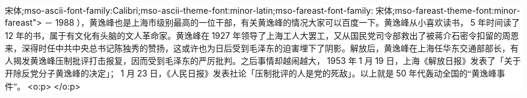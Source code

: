 宋体;mso-ascii-font-family:Calibri;mso-ascii-theme-font:minor-latin;mso-fareast-font-family:
宋体;mso-fareast-theme-font:minor-fareast">
    －
   </span>
   1988
   <span lang="ZH-CN" style="font-family:宋体;mso-ascii-font-family:Calibri;mso-ascii-theme-font:minor-latin;
mso-fareast-font-family:宋体;mso-fareast-theme-font:minor-fareast">
    ），黄逸峰也是上海市级别最高的一位干部，有关黄逸峰的情况大家可以百度一下。黄逸峰从小喜欢读书，
   </span>
   5
   <span lang="ZH-CN" style="font-family:宋体;mso-ascii-font-family:Calibri;mso-ascii-theme-font:
minor-latin;mso-fareast-font-family:宋体;mso-fareast-theme-font:minor-fareast">
    年时间读了
   </span>
   12
   <span lang="ZH-CN" style="font-family:宋体;mso-ascii-font-family:Calibri;mso-ascii-theme-font:
minor-latin;mso-fareast-font-family:宋体;mso-fareast-theme-font:minor-fareast">
    年的书，属于有文化有头脑的文人革命家。黄逸峰在
   </span>
   1927
   <span lang="ZH-CN" style="font-family:宋体;mso-ascii-font-family:Calibri;mso-ascii-theme-font:
minor-latin;mso-fareast-font-family:宋体;mso-fareast-theme-font:minor-fareast">
    年领导了上海工人大罢工，又从国民党司令部救出了被蒋介石密令扣留的周恩来，深得时任中共中央总书记陈独秀的赞扬，这或许也为日后受到毛泽东的迫害埋下了阴影。解放后，黄逸峰在上海任华东交通部部长，有人揭发黄逸峰压制批评打击报复，因而受到毛泽东的严厉批判。之后事情却越闹越大，
   </span>
   1953
   <span lang="ZH-CN" style="font-family:宋体;mso-ascii-font-family:Calibri;mso-ascii-theme-font:
minor-latin;mso-fareast-font-family:宋体;mso-fareast-theme-font:minor-fareast">
    年
   </span>
   1
   <span lang="ZH-CN" style="font-family:宋体;mso-ascii-font-family:Calibri;mso-ascii-theme-font:
minor-latin;mso-fareast-font-family:宋体;mso-fareast-theme-font:minor-fareast">
    月
   </span>
   19
   <span lang="ZH-CN" style="font-family:宋体;mso-ascii-font-family:Calibri;mso-ascii-theme-font:
minor-latin;mso-fareast-font-family:宋体;mso-fareast-theme-font:minor-fareast">
    日，上海《解放日报》发表了「关于开除反党分子黄逸峰的决定」；
   </span>
   1
   <span lang="ZH-CN" style="font-family:宋体;mso-ascii-font-family:Calibri;mso-ascii-theme-font:
minor-latin;mso-fareast-font-family:宋体;mso-fareast-theme-font:minor-fareast">
    月
   </span>
   23
   <span lang="ZH-CN" style="font-family:宋体;mso-ascii-font-family:Calibri;mso-ascii-theme-font:
minor-latin;mso-fareast-font-family:宋体;mso-fareast-theme-font:minor-fareast">
    日，《人民日报》发表社论「压制批评的人是党的死敌」。以上就是
   </span>
   50
   <span lang="ZH-CN" style="font-family:宋体;mso-ascii-font-family:Calibri;mso-ascii-theme-font:
minor-latin;mso-fareast-font-family:宋体;mso-fareast-theme-font:minor-fareast">
    年代轰动全国的“黄逸峰事件”。
   </span>
   <o:p>
   </o:p>
  </font>
 </p>
 <p class="MsoNormal">
  <o:p>
   <font size="3">
   </font>